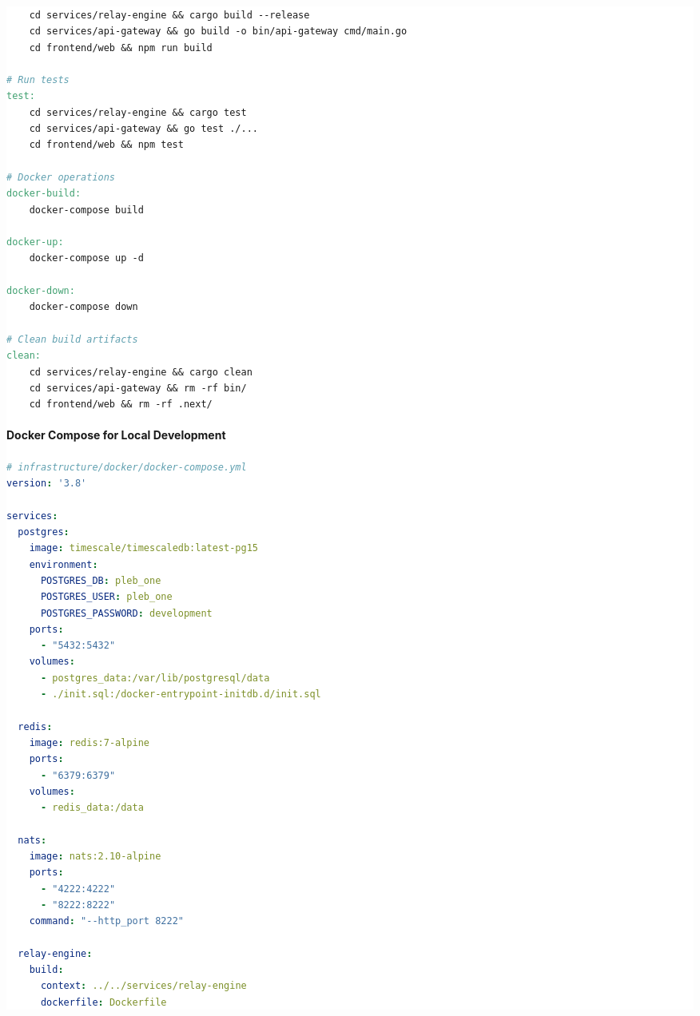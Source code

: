```makefile
	cd services/relay-engine && cargo build --release
	cd services/api-gateway && go build -o bin/api-gateway cmd/main.go
	cd frontend/web && npm run build

# Run tests
test:
	cd services/relay-engine && cargo test
	cd services/api-gateway && go test ./...
	cd frontend/web && npm test

# Docker operations
docker-build:
	docker-compose build

docker-up:
	docker-compose up -d

docker-down:
	docker-compose down

# Clean build artifacts
clean:
	cd services/relay-engine && cargo clean
	cd services/api-gateway && rm -rf bin/
	cd frontend/web && rm -rf .next/
```

#### Docker Compose for Local Development
```yaml
# infrastructure/docker/docker-compose.yml
version: '3.8'

services:
  postgres:
    image: timescale/timescaledb:latest-pg15
    environment:
      POSTGRES_DB: pleb_one
      POSTGRES_USER: pleb_one
      POSTGRES_PASSWORD: development
    ports:
      - "5432:5432"
    volumes:
      - postgres_data:/var/lib/postgresql/data
      - ./init.sql:/docker-entrypoint-initdb.d/init.sql

  redis:
    image: redis:7-alpine
    ports:
      - "6379:6379"
    volumes:
      - redis_data:/data

  nats:
    image: nats:2.10-alpine
    ports:
      - "4222:4222"
      - "8222:8222"
    command: "--http_port 8222"

  relay-engine:
    build:
      context: ../../services/relay-engine
      dockerfile: Dockerfile
```